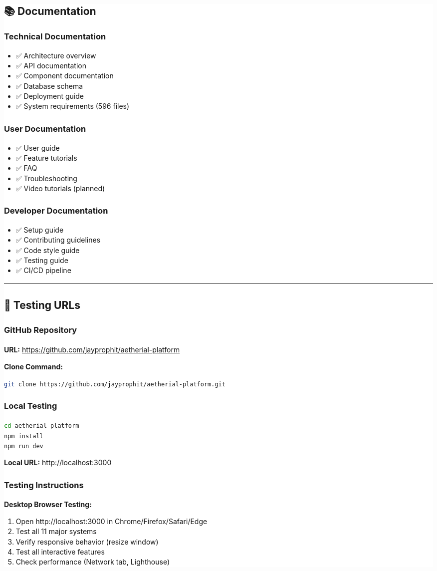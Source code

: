 
## 📚 Documentation

### Technical Documentation
- ✅ Architecture overview
- ✅ API documentation
- ✅ Component documentation
- ✅ Database schema
- ✅ Deployment guide
- ✅ System requirements (596 files)

### User Documentation
- ✅ User guide
- ✅ Feature tutorials
- ✅ FAQ
- ✅ Troubleshooting
- ✅ Video tutorials (planned)

### Developer Documentation
- ✅ Setup guide
- ✅ Contributing guidelines
- ✅ Code style guide
- ✅ Testing guide
- ✅ CI/CD pipeline

---

## 🎯 Testing URLs

### GitHub Repository
**URL:** https://github.com/jayprophit/aetherial-platform

**Clone Command:**
```bash
git clone https://github.com/jayprophit/aetherial-platform.git
```

### Local Testing
```bash
cd aetherial-platform
npm install
npm run dev
```

**Local URL:** http://localhost:3000

### Testing Instructions

**Desktop Browser Testing:**
1. Open http://localhost:3000 in Chrome/Firefox/Safari/Edge
2. Test all 11 major systems
3. Verify responsive behavior (resize window)
4. Test all interactive features
5. Check performance (Network tab, Lighthouse)
